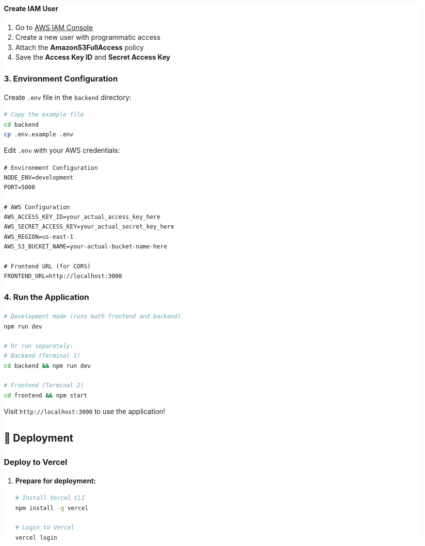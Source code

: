 #### Create IAM User
1. Go to [AWS IAM Console](https://console.aws.amazon.com/iam/)
2. Create a new user with programmatic access
3. Attach the **AmazonS3FullAccess** policy
4. Save the **Access Key ID** and **Secret Access Key**

### 3. Environment Configuration

Create `.env` file in the `backend` directory:

```bash
# Copy the example file
cd backend
cp .env.example .env
```

Edit `.env` with your AWS credentials:

```env
# Environment Configuration
NODE_ENV=development
PORT=5000

# AWS Configuration
AWS_ACCESS_KEY_ID=your_actual_access_key_here
AWS_SECRET_ACCESS_KEY=your_actual_secret_key_here
AWS_REGION=us-east-1
AWS_S3_BUCKET_NAME=your-actual-bucket-name-here

# Frontend URL (for CORS)
FRONTEND_URL=http://localhost:3000
```

### 4. Run the Application

```bash
# Development mode (runs both frontend and backend)
npm run dev

# Or run separately:
# Backend (Terminal 1)
cd backend && npm run dev

# Frontend (Terminal 2)
cd frontend && npm start
```

Visit `http://localhost:3000` to use the application!

## 🚀 Deployment

### Deploy to Vercel

1. **Prepare for deployment:**
   ```bash
   # Install Vercel CLI
   npm install -g vercel
   
   # Login to Vercel
   vercel login
   ```
